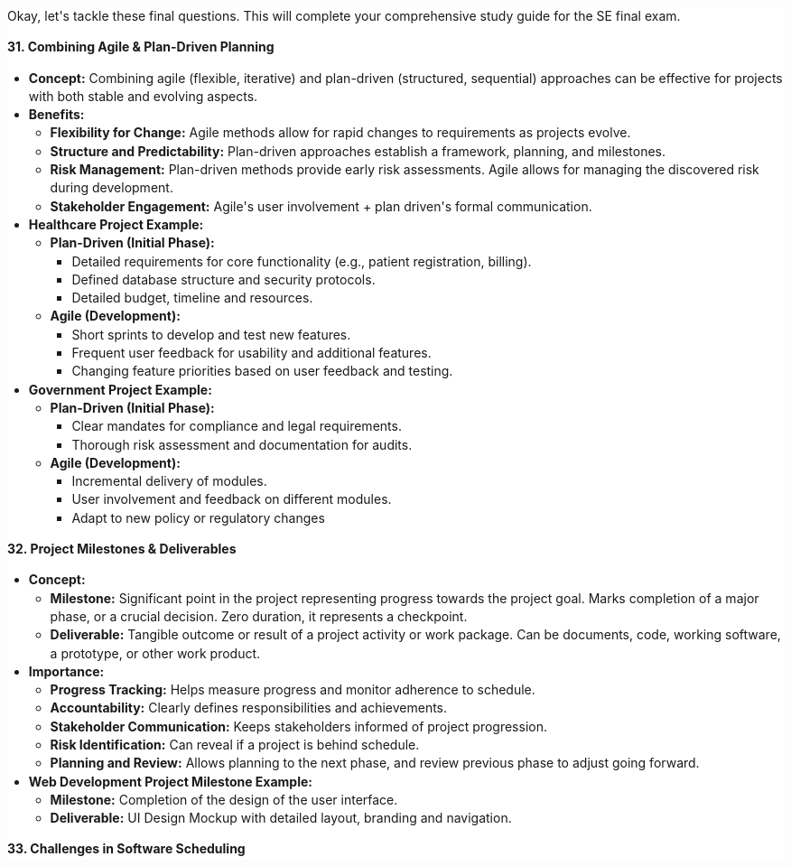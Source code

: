 Okay, let's tackle these final questions. This will complete your comprehensive study guide for the SE final exam.

**31. Combining Agile & Plan-Driven Planning**

*   **Concept:** Combining agile (flexible, iterative) and plan-driven (structured, sequential) approaches can be effective for projects with both stable and evolving aspects.
*   **Benefits:**
    *   **Flexibility for Change:** Agile methods allow for rapid changes to requirements as projects evolve.
    *   **Structure and Predictability:** Plan-driven approaches establish a framework, planning, and milestones.
    *   **Risk Management:** Plan-driven methods provide early risk assessments. Agile allows for managing the discovered risk during development.
    *   **Stakeholder Engagement:** Agile's user involvement + plan driven's formal communication.
*   **Healthcare Project Example:**
    *   **Plan-Driven (Initial Phase):**
        *   Detailed requirements for core functionality (e.g., patient registration, billing).
        *   Defined database structure and security protocols.
        *   Detailed budget, timeline and resources.
    *   **Agile (Development):**
        *   Short sprints to develop and test new features.
        *   Frequent user feedback for usability and additional features.
        *   Changing feature priorities based on user feedback and testing.
*   **Government Project Example:**
    *   **Plan-Driven (Initial Phase):**
        *   Clear mandates for compliance and legal requirements.
        *   Thorough risk assessment and documentation for audits.
    *   **Agile (Development):**
        *   Incremental delivery of modules.
        *   User involvement and feedback on different modules.
        *   Adapt to new policy or regulatory changes

**32. Project Milestones & Deliverables**

*   **Concept:**
    *   **Milestone:** Significant point in the project representing progress towards the project goal. Marks completion of a major phase, or a crucial decision. Zero duration, it represents a checkpoint.
    *   **Deliverable:** Tangible outcome or result of a project activity or work package. Can be documents, code, working software, a prototype, or other work product.
*   **Importance:**
    *   **Progress Tracking:** Helps measure progress and monitor adherence to schedule.
    *   **Accountability:** Clearly defines responsibilities and achievements.
    *   **Stakeholder Communication:** Keeps stakeholders informed of project progression.
    *   **Risk Identification:** Can reveal if a project is behind schedule.
    *   **Planning and Review:** Allows planning to the next phase, and review previous phase to adjust going forward.
*   **Web Development Project Milestone Example:**
    *   **Milestone:**  Completion of the design of the user interface.
    *   **Deliverable:** UI Design Mockup with detailed layout, branding and navigation.

**33. Challenges in Software Scheduling**
